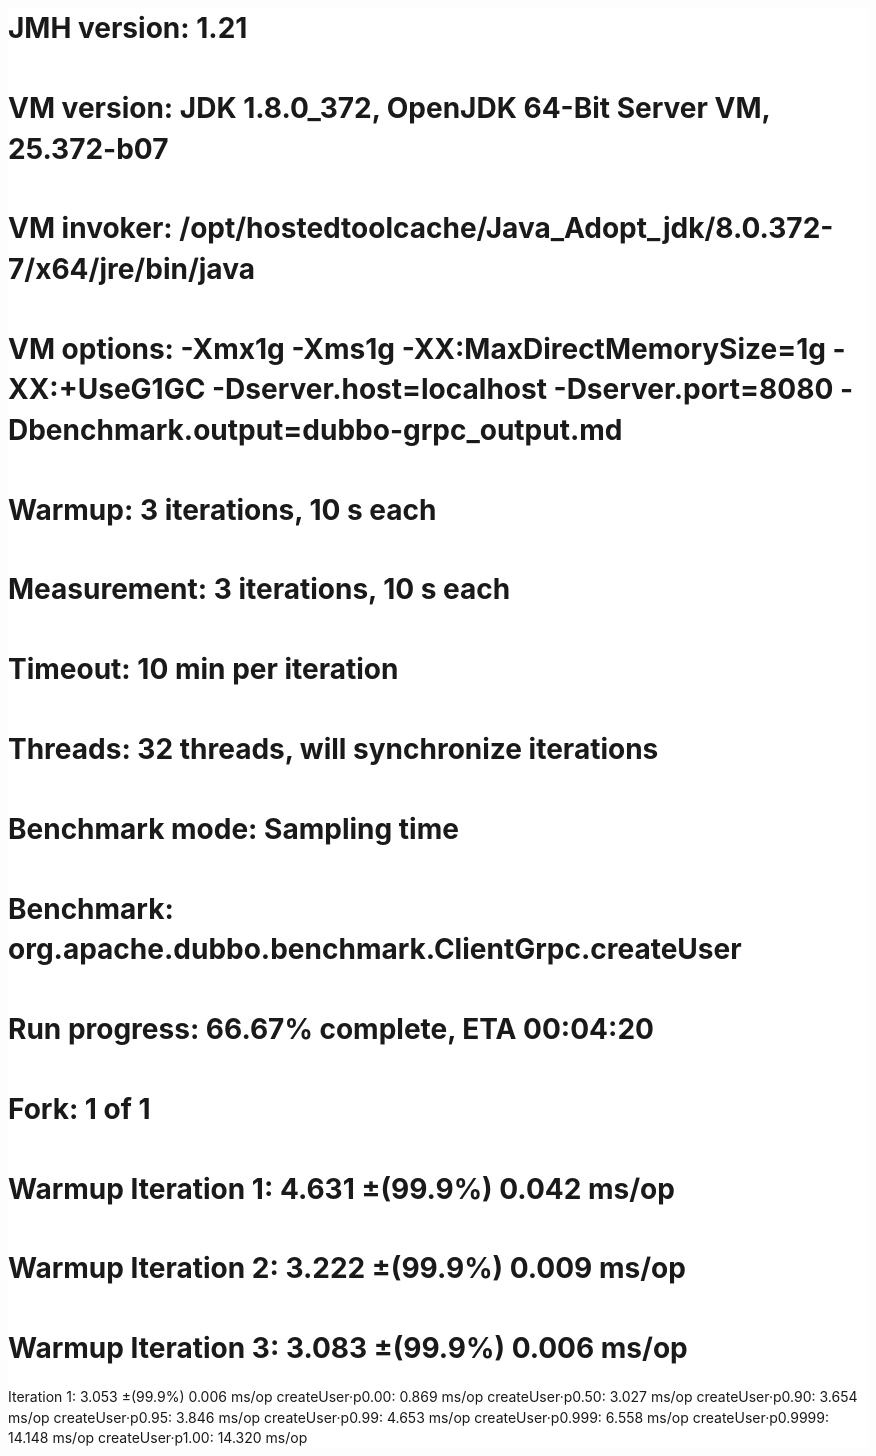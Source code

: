 
# JMH version: 1.21
# VM version: JDK 1.8.0_372, OpenJDK 64-Bit Server VM, 25.372-b07
# VM invoker: /opt/hostedtoolcache/Java_Adopt_jdk/8.0.372-7/x64/jre/bin/java
# VM options: -Xmx1g -Xms1g -XX:MaxDirectMemorySize=1g -XX:+UseG1GC -Dserver.host=localhost -Dserver.port=8080 -Dbenchmark.output=dubbo-grpc_output.md
# Warmup: 3 iterations, 10 s each
# Measurement: 3 iterations, 10 s each
# Timeout: 10 min per iteration
# Threads: 32 threads, will synchronize iterations
# Benchmark mode: Sampling time
# Benchmark: org.apache.dubbo.benchmark.ClientGrpc.createUser

# Run progress: 66.67% complete, ETA 00:04:20
# Fork: 1 of 1
# Warmup Iteration   1: 4.631 ±(99.9%) 0.042 ms/op
# Warmup Iteration   2: 3.222 ±(99.9%) 0.009 ms/op
# Warmup Iteration   3: 3.083 ±(99.9%) 0.006 ms/op
Iteration   1: 3.053 ±(99.9%) 0.006 ms/op
                 createUser·p0.00:   0.869 ms/op
                 createUser·p0.50:   3.027 ms/op
                 createUser·p0.90:   3.654 ms/op
                 createUser·p0.95:   3.846 ms/op
                 createUser·p0.99:   4.653 ms/op
                 createUser·p0.999:  6.558 ms/op
                 createUser·p0.9999: 14.148 ms/op
                 createUser·p1.00:   14.320 ms/op
